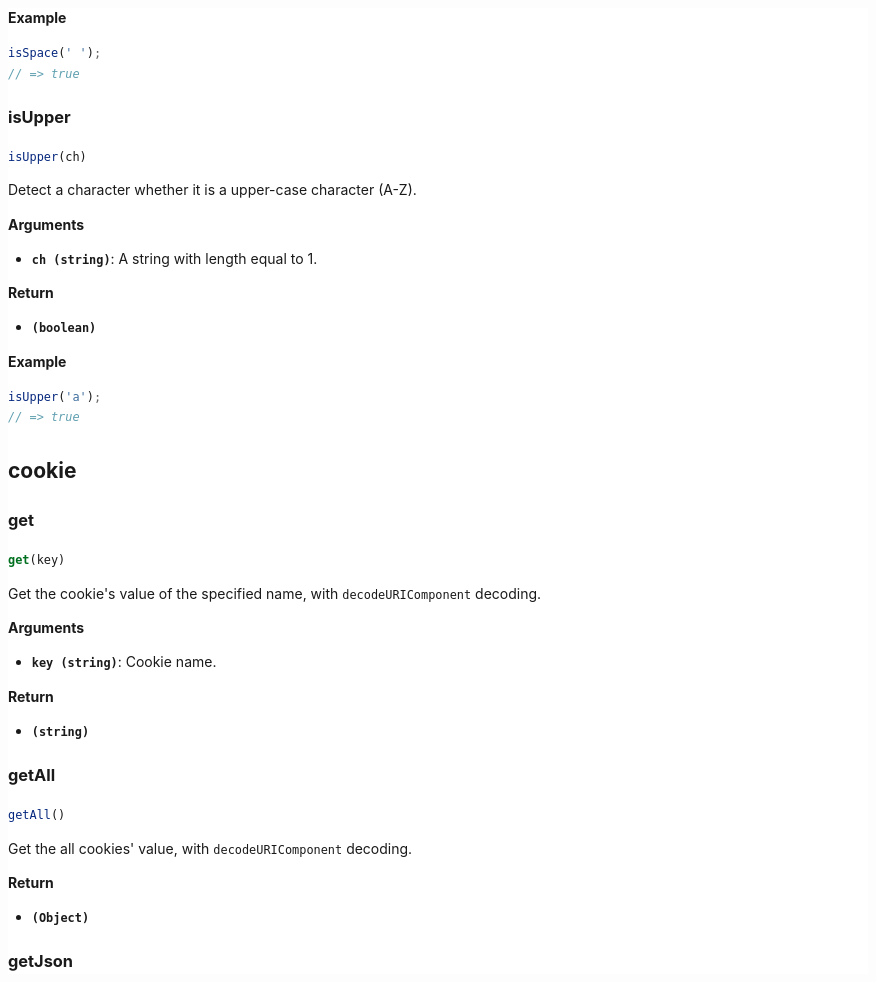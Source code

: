 **Example**

```js
isSpace(' ');
// => true
```

### isUpper

```js
isUpper(ch)
```

Detect a character whether it is a upper-case character (A-Z).

**Arguments**

* **`ch (string)`**: A string with length equal to 1.

**Return**

* **`(boolean)`**

**Example**

```js
isUpper('a');
// => true
```

## cookie

### get

```js
get(key)
```

Get the cookie's value of the specified name, with `decodeURIComponent` decoding.

**Arguments**

* **`key (string)`**: Cookie name.

**Return**

* **`(string)`**

### getAll

```js
getAll()
```

Get the all cookies' value, with `decodeURIComponent` decoding.

**Return**

* **`(Object)`**

### getJson

